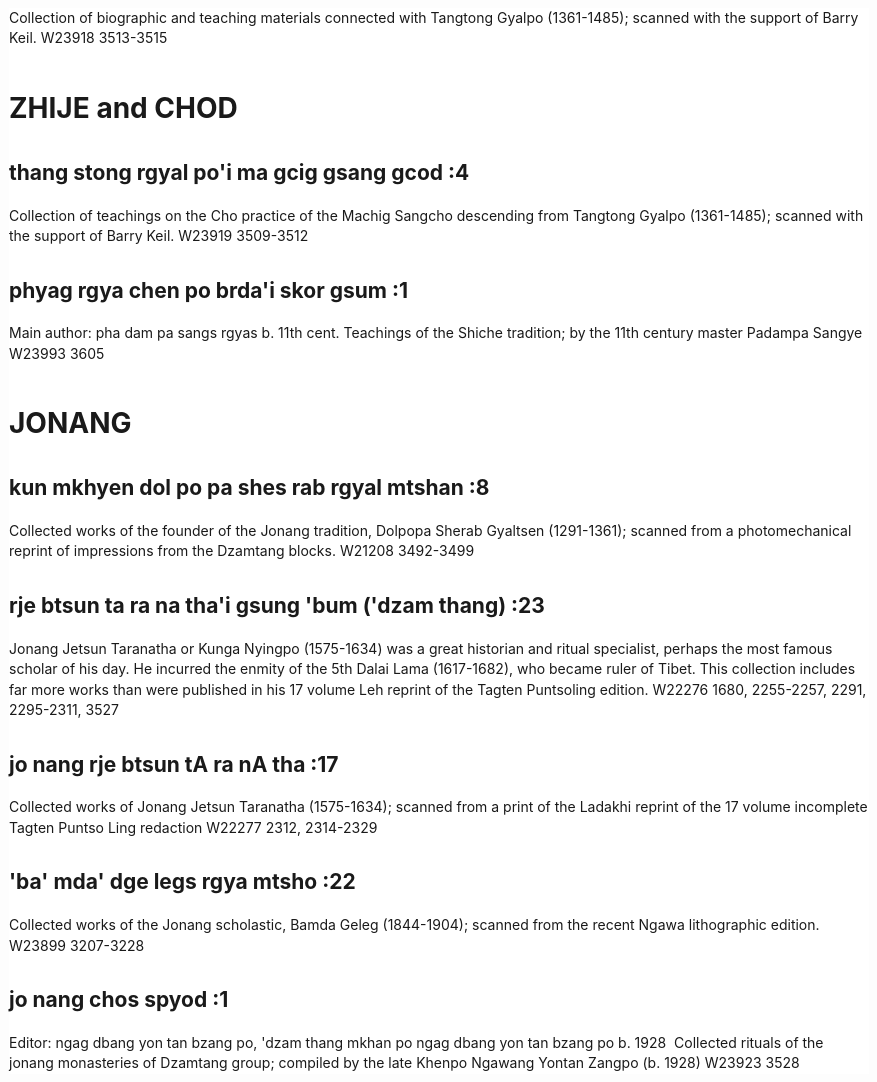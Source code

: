Collection of biographic and teaching materials connected
with Tangtong Gyalpo (1361-1485); scanned with the support
of Barry Keil.
W23918      3513-3515

# ZHIJE and CHOD

## thang stong rgyal po'i ma gcig gsang gcod :4

Collection of teachings on the Cho practice of the Machig
Sangcho descending from Tangtong Gyalpo (1361-1485);
scanned with the support of Barry Keil.
W23919      3509-3512

## phyag rgya chen po brda'i skor gsum :1

Main author: pha dam pa sangs rgyas b. 11th cent.
Teachings of the Shiche tradition; by the 11th
century master Padampa Sangye
W23993      3605

# JONANG

## kun mkhyen dol po pa shes rab rgyal mtshan :8

Collected works of the founder of the Jonang tradition, Dolpopa Sherab Gyaltsen
(1291-1361); scanned from a photomechanical reprint of impressions from the Dzamtang blocks.
W21208      3492-3499

## rje btsun ta ra na tha'i gsung 'bum ('dzam thang) :23

Jonang Jetsun Taranatha or Kunga Nyingpo (1575-1634) was a great historian
and ritual specialist, perhaps the most famous scholar of his day. He incurred the enmity
of the 5th Dalai Lama (1617-1682), who became ruler of Tibet. This collection includes
far more works than were published in his 17 volume Leh reprint of the Tagten
Puntsoling edition.
W22276  1680, 2255-2257, 2291, 2295-2311, 3527

## jo nang rje btsun tA ra nA tha :17

Collected works of Jonang Jetsun Taranatha (1575-1634);
scanned from a print of the Ladakhi reprint of the 17 volume
incomplete Tagten Puntso Ling redaction
W22277      2312, 2314-2329

## 'ba' mda' dge legs rgya mtsho :22

Collected works of the Jonang scholastic, Bamda Geleg  (1844-1904);
scanned from the recent Ngawa lithographic edition.
W23899      3207-3228

## jo nang chos spyod :1

Editor: ngag dbang yon tan bzang po, 'dzam thang mkhan po ngag
dbang yon tan bzang po b. 1928  Collected rituals of the jonang
monasteries of Dzamtang group; compiled by the
late Khenpo Ngawang Yontan Zangpo (b. 1928)
W23923     3528
